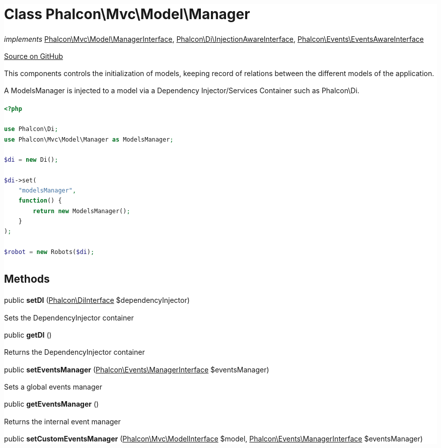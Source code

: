 # Class **Phalcon\\Mvc\\Model\\Manager**

*implements* [Phalcon\Mvc\Model\ManagerInterface](/en/3.1.2/api/Phalcon_Mvc_Model_ManagerInterface), [Phalcon\Di\InjectionAwareInterface](/en/3.1.2/api/Phalcon_Di_InjectionAwareInterface), [Phalcon\Events\EventsAwareInterface](/en/3.1.2/api/Phalcon_Events_EventsAwareInterface)

<a href="https://github.com/phalcon/cphalcon/blob/master/phalcon/mvc/model/manager.zep" class="btn btn-default btn-sm">Source on GitHub</a>

This components controls the initialization of models, keeping record of relations
between the different models of the application.

A ModelsManager is injected to a model via a Dependency Injector/Services Container such as Phalcon\\Di.

```php
<?php

use Phalcon\Di;
use Phalcon\Mvc\Model\Manager as ModelsManager;

$di = new Di();

$di->set(
    "modelsManager",
    function() {
        return new ModelsManager();
    }
);

$robot = new Robots($di);

```

## Methods
public  **setDI** ([Phalcon\DiInterface](/en/3.1.2/api/Phalcon_DiInterface) $dependencyInjector)

Sets the DependencyInjector container

public  **getDI** ()

Returns the DependencyInjector container

public  **setEventsManager** ([Phalcon\Events\ManagerInterface](/en/3.1.2/api/Phalcon_Events_ManagerInterface) $eventsManager)

Sets a global events manager

public  **getEventsManager** ()

Returns the internal event manager

public  **setCustomEventsManager** ([Phalcon\Mvc\ModelInterface](/en/3.1.2/api/Phalcon_Mvc_ModelInterface) $model, [Phalcon\Events\ManagerInterface](/en/3.1.2/api/Phalcon_Events_ManagerInterface) $eventsManager)

